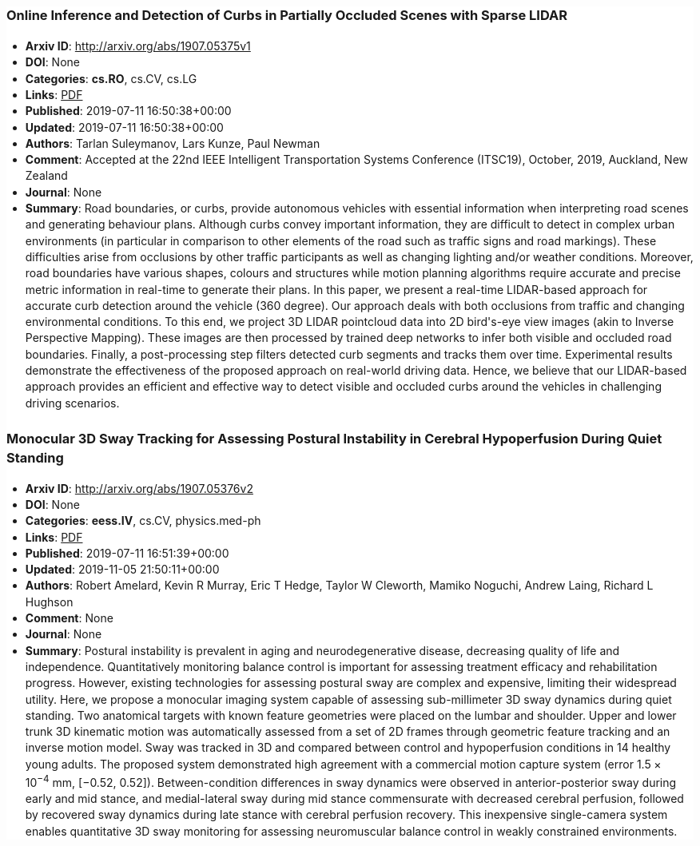 

### Online Inference and Detection of Curbs in Partially Occluded Scenes with Sparse LIDAR
- **Arxiv ID**: http://arxiv.org/abs/1907.05375v1
- **DOI**: None
- **Categories**: **cs.RO**, cs.CV, cs.LG
- **Links**: [PDF](http://arxiv.org/pdf/1907.05375v1)
- **Published**: 2019-07-11 16:50:38+00:00
- **Updated**: 2019-07-11 16:50:38+00:00
- **Authors**: Tarlan Suleymanov, Lars Kunze, Paul Newman
- **Comment**: Accepted at the 22nd IEEE Intelligent Transportation Systems
  Conference (ITSC19), October, 2019, Auckland, New Zealand
- **Journal**: None
- **Summary**: Road boundaries, or curbs, provide autonomous vehicles with essential information when interpreting road scenes and generating behaviour plans. Although curbs convey important information, they are difficult to detect in complex urban environments (in particular in comparison to other elements of the road such as traffic signs and road markings). These difficulties arise from occlusions by other traffic participants as well as changing lighting and/or weather conditions. Moreover, road boundaries have various shapes, colours and structures while motion planning algorithms require accurate and precise metric information in real-time to generate their plans.   In this paper, we present a real-time LIDAR-based approach for accurate curb detection around the vehicle (360 degree). Our approach deals with both occlusions from traffic and changing environmental conditions. To this end, we project 3D LIDAR pointcloud data into 2D bird's-eye view images (akin to Inverse Perspective Mapping). These images are then processed by trained deep networks to infer both visible and occluded road boundaries. Finally, a post-processing step filters detected curb segments and tracks them over time. Experimental results demonstrate the effectiveness of the proposed approach on real-world driving data. Hence, we believe that our LIDAR-based approach provides an efficient and effective way to detect visible and occluded curbs around the vehicles in challenging driving scenarios.



### Monocular 3D Sway Tracking for Assessing Postural Instability in Cerebral Hypoperfusion During Quiet Standing
- **Arxiv ID**: http://arxiv.org/abs/1907.05376v2
- **DOI**: None
- **Categories**: **eess.IV**, cs.CV, physics.med-ph
- **Links**: [PDF](http://arxiv.org/pdf/1907.05376v2)
- **Published**: 2019-07-11 16:51:39+00:00
- **Updated**: 2019-11-05 21:50:11+00:00
- **Authors**: Robert Amelard, Kevin R Murray, Eric T Hedge, Taylor W Cleworth, Mamiko Noguchi, Andrew Laing, Richard L Hughson
- **Comment**: None
- **Journal**: None
- **Summary**: Postural instability is prevalent in aging and neurodegenerative disease, decreasing quality of life and independence. Quantitatively monitoring balance control is important for assessing treatment efficacy and rehabilitation progress. However, existing technologies for assessing postural sway are complex and expensive, limiting their widespread utility. Here, we propose a monocular imaging system capable of assessing sub-millimeter 3D sway dynamics during quiet standing. Two anatomical targets with known feature geometries were placed on the lumbar and shoulder. Upper and lower trunk 3D kinematic motion was automatically assessed from a set of 2D frames through geometric feature tracking and an inverse motion model. Sway was tracked in 3D and compared between control and hypoperfusion conditions in 14 healthy young adults. The proposed system demonstrated high agreement with a commercial motion capture system (error $1.5 \times 10^{-4}~\text{mm}$, [$-0.52$, $0.52$]). Between-condition differences in sway dynamics were observed in anterior-posterior sway during early and mid stance, and medial-lateral sway during mid stance commensurate with decreased cerebral perfusion, followed by recovered sway dynamics during late stance with cerebral perfusion recovery. This inexpensive single-camera system enables quantitative 3D sway monitoring for assessing neuromuscular balance control in weakly constrained environments.
